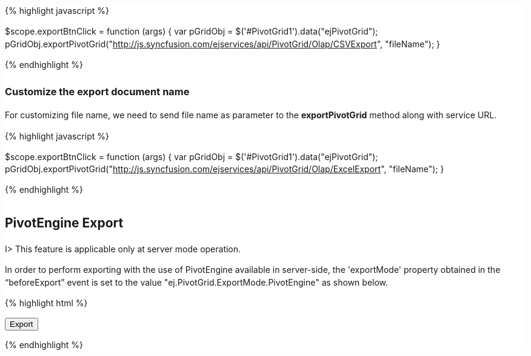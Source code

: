 {% highlight javascript %}

$scope.exportBtnClick = function (args) {
    var pGridObj = $('#PivotGrid1').data("ejPivotGrid");
        pGridObj.exportPivotGrid("http://js.syncfusion.com/ejservices/api/PivotGrid/Olap/CSVExport", "fileName");
}

{% endhighlight %}  

### Customize the export document name

For customizing file name, we need to send file name as parameter to the **exportPivotGrid**  method along with service URL.

{% highlight javascript %}

$scope.exportBtnClick = function (args) {
    var pGridObj = $('#PivotGrid1').data("ejPivotGrid");
        pGridObj.exportPivotGrid("http://js.syncfusion.com/ejservices/api/PivotGrid/Olap/ExcelExport", "fileName");
}
    
{% endhighlight %}

## PivotEngine Export

I> This feature is applicable only at server mode operation.

In order to perform exporting with the use of PivotEngine available in server-side, the 'exportMode' property obtained in the “beforeExport” event is set to the value "ej.PivotGrid.ExportMode.PivotEngine" as shown below.

{% highlight html %}

<div ng-controller="PivotGridCtrl">
    <div id="PivotGrid1" ej-pivotgrid e-url="url" e-beforeExport="export" />
    <button id="btnExport" ej-button e-value="Export" e-size="small" e-name="Export" e-title="Export" e-click="exportBtnClick">Export</button>
</div>
<script>   
    angular.module("PivotGridApp",["ejangular"]).controller('PivotGridCtrl', function ($scope) 
    {
        $scope.url = "/Olap";
        $scope.export = function(args){
            args.exportMode = ej.PivotGrid.ExportMode.PivotEngine;
        };
        $scope.exportBtnClick = function (args) {
            var pGridObj = $('#PivotGrid1').data("ejPivotGrid");
                pGridObj.exportPivotGrid(ej.PivotGrid.ExportOptions.Excel);
        };
    });
</script>                                        

{% endhighlight %}
